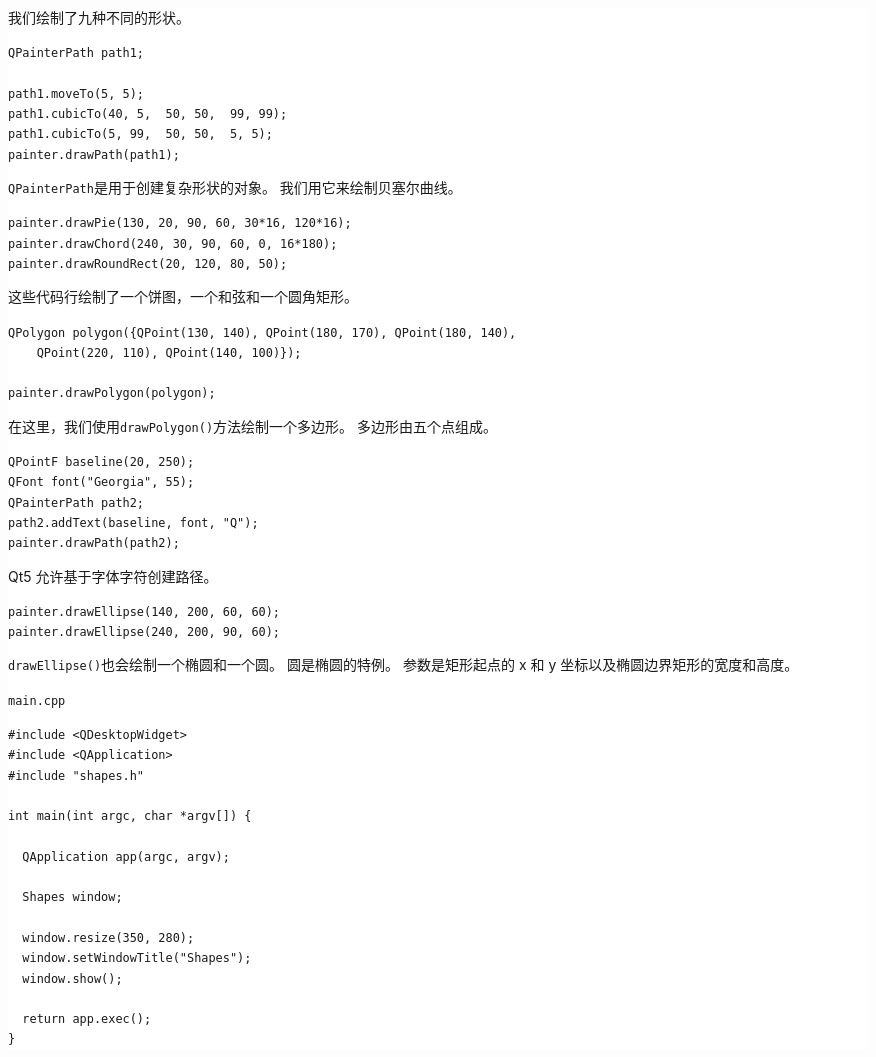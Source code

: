 我们绘制了九种不同的形状。

```
QPainterPath path1;

path1.moveTo(5, 5);
path1.cubicTo(40, 5,  50, 50,  99, 99);
path1.cubicTo(5, 99,  50, 50,  5, 5);
painter.drawPath(path1);

```

`QPainterPath`是用于创建复杂形状的对象。 我们用它来绘制贝塞尔曲线。

```
painter.drawPie(130, 20, 90, 60, 30*16, 120*16);
painter.drawChord(240, 30, 90, 60, 0, 16*180);
painter.drawRoundRect(20, 120, 80, 50);

```

这些代码行绘制了一个饼图，一个和弦和一个圆角矩形。

```
QPolygon polygon({QPoint(130, 140), QPoint(180, 170), QPoint(180, 140),
    QPoint(220, 110), QPoint(140, 100)});

painter.drawPolygon(polygon);

```

在这里，我们使用`drawPolygon()`方法绘制一个多边形。 多边形由五个点组成。

```
QPointF baseline(20, 250);
QFont font("Georgia", 55);
QPainterPath path2;
path2.addText(baseline, font, "Q");
painter.drawPath(path2);

```

Qt5 允许基于字体字符创建路径。

```
painter.drawEllipse(140, 200, 60, 60);
painter.drawEllipse(240, 200, 90, 60);

```

`drawEllipse()`也会绘制一个椭圆和一个圆。 圆是椭圆的特例。 参数是矩形起点的 x 和 y 坐标以及椭圆边界矩形的宽度和高度。

`main.cpp`

```
#include <QDesktopWidget>
#include <QApplication>
#include "shapes.h"

int main(int argc, char *argv[]) {

  QApplication app(argc, argv);  

  Shapes window;

  window.resize(350, 280);  
  window.setWindowTitle("Shapes");
  window.show();

  return app.exec();
}
```